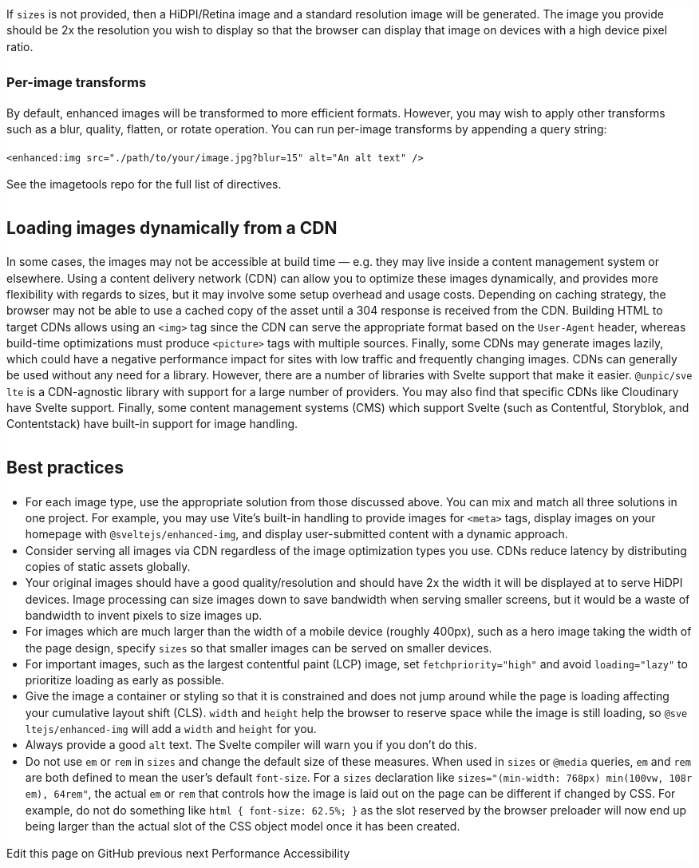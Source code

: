 If `sizes` is not provided, then a HiDPI/Retina image and a standard resolution image will be generated. The image you provide should be 2x the resolution you wish to display so that the browser can display that image on devices with a high device pixel ratio.
### Per-image transforms
By default, enhanced images will be transformed to more efficient formats. However, you may wish to apply other transforms such as a blur, quality, flatten, or rotate operation. You can run per-image transforms by appending a query string:
```
<enhanced:img src="./path/to/your/image.jpg?blur=15" alt="An alt text" />
```

See the imagetools repo for the full list of directives.
## Loading images dynamically from a CDN
In some cases, the images may not be accessible at build time — e.g. they may live inside a content management system or elsewhere.
Using a content delivery network (CDN) can allow you to optimize these images dynamically, and provides more flexibility with regards to sizes, but it may involve some setup overhead and usage costs. Depending on caching strategy, the browser may not be able to use a cached copy of the asset until a 304 response is received from the CDN. Building HTML to target CDNs allows using an `<img>` tag since the CDN can serve the appropriate format based on the `User-Agent` header, whereas build-time optimizations must produce `<picture>` tags with multiple sources. Finally, some CDNs may generate images lazily, which could have a negative performance impact for sites with low traffic and frequently changing images.
CDNs can generally be used without any need for a library. However, there are a number of libraries with Svelte support that make it easier. `@unpic/svelte` is a CDN-agnostic library with support for a large number of providers. You may also find that specific CDNs like Cloudinary have Svelte support. Finally, some content management systems (CMS) which support Svelte (such as Contentful, Storyblok, and Contentstack) have built-in support for image handling.
## Best practices
  * For each image type, use the appropriate solution from those discussed above. You can mix and match all three solutions in one project. For example, you may use Vite’s built-in handling to provide images for `<meta>` tags, display images on your homepage with `@sveltejs/enhanced-img`, and display user-submitted content with a dynamic approach.
  * Consider serving all images via CDN regardless of the image optimization types you use. CDNs reduce latency by distributing copies of static assets globally.
  * Your original images should have a good quality/resolution and should have 2x the width it will be displayed at to serve HiDPI devices. Image processing can size images down to save bandwidth when serving smaller screens, but it would be a waste of bandwidth to invent pixels to size images up.
  * For images which are much larger than the width of a mobile device (roughly 400px), such as a hero image taking the width of the page design, specify `sizes` so that smaller images can be served on smaller devices.
  * For important images, such as the largest contentful paint (LCP) image, set `fetchpriority="high"` and avoid `loading="lazy"` to prioritize loading as early as possible.
  * Give the image a container or styling so that it is constrained and does not jump around while the page is loading affecting your cumulative layout shift (CLS). `width` and `height` help the browser to reserve space while the image is still loading, so `@sveltejs/enhanced-img` will add a `width` and `height` for you.
  * Always provide a good `alt` text. The Svelte compiler will warn you if you don’t do this.
  * Do not use `em` or `rem` in `sizes` and change the default size of these measures. When used in `sizes` or `@media` queries, `em` and `rem` are both defined to mean the user’s default `font-size`. For a `sizes` declaration like `sizes="(min-width: 768px) min(100vw, 108rem), 64rem"`, the actual `em` or `rem` that controls how the image is laid out on the page can be different if changed by CSS. For example, do not do something like `html { font-size: 62.5%; }` as the slot reserved by the browser preloader will now end up being larger than the actual slot of the CSS object model once it has been created.


Edit this page on GitHub
previous next
Performance Accessibility
